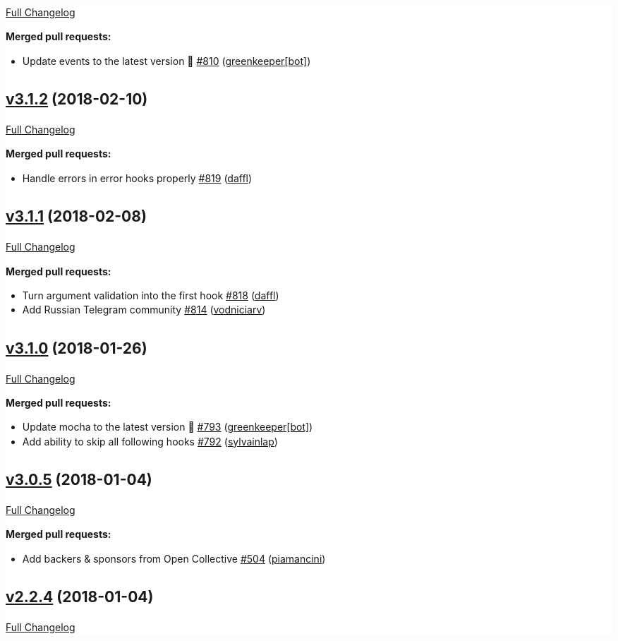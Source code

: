 [Full Changelog](https://github.com/nxpkg/nxpkg/compare/v3.1.2...v3.1.3)

**Merged pull requests:**

- Update events to the latest version 🚀 [\#810](https://github.com/nxpkg/nxpkg/pull/810) ([greenkeeper[bot]](https://github.com/apps/greenkeeper))

## [v3.1.2](https://github.com/nxpkg/nxpkg/tree/v3.1.2) (2018-02-10)

[Full Changelog](https://github.com/nxpkg/nxpkg/compare/v3.1.1...v3.1.2)

**Merged pull requests:**

- Handle errors in error hooks properly [\#819](https://github.com/nxpkg/nxpkg/pull/819) ([daffl](https://github.com/daffl))

## [v3.1.1](https://github.com/nxpkg/nxpkg/tree/v3.1.1) (2018-02-08)

[Full Changelog](https://github.com/nxpkg/nxpkg/compare/v3.1.0...v3.1.1)

**Merged pull requests:**

- Turn argument validation into the first hook [\#818](https://github.com/nxpkg/nxpkg/pull/818) ([daffl](https://github.com/daffl))
- Add Russian Telegram community [\#814](https://github.com/nxpkg/nxpkg/pull/814) ([vodniciarv](https://github.com/vodniciarv))

## [v3.1.0](https://github.com/nxpkg/nxpkg/tree/v3.1.0) (2018-01-26)

[Full Changelog](https://github.com/nxpkg/nxpkg/compare/v3.0.5...v3.1.0)

**Merged pull requests:**

- Update mocha to the latest version 🚀 [\#793](https://github.com/nxpkg/nxpkg/pull/793) ([greenkeeper[bot]](https://github.com/apps/greenkeeper))
- Add ability to skip all following hooks [\#792](https://github.com/nxpkg/nxpkg/pull/792) ([sylvainlap](https://github.com/sylvainlap))

## [v3.0.5](https://github.com/nxpkg/nxpkg/tree/v3.0.5) (2018-01-04)

[Full Changelog](https://github.com/nxpkg/nxpkg/compare/v2.2.4...v3.0.5)

**Merged pull requests:**

- Add backers & sponsors from Open Collective [\#504](https://github.com/nxpkg/nxpkg/pull/504) ([piamancini](https://github.com/piamancini))

## [v2.2.4](https://github.com/nxpkg/nxpkg/tree/v2.2.4) (2018-01-04)

[Full Changelog](https://github.com/nxpkg/nxpkg/compare/v3.0.4...v2.2.4)
